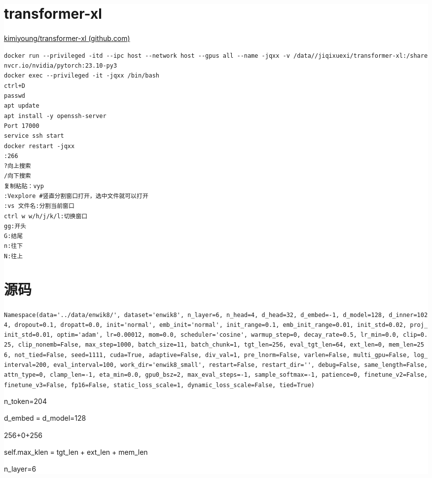 # transformer-xl

[kimiyoung/transformer-xl (github.com)](https://github.com/kimiyoung/transformer-xl/tree/master)



```
docker run --privileged -itd --ipc host --network host --gpus all --name -jqxx -v /data//jiqixuexi/transformer-xl:/share  nvcr.io/nvidia/pytorch:23.10-py3
docker exec --privileged -it -jqxx /bin/bash
ctrl+D
passwd
apt update
apt install -y openssh-server
Port 17000
service ssh start
docker restart -jqxx
:266
?向上搜索
/向下搜索
复制粘贴：vyp
:Vexplore #竖直分割窗口打开，选中文件就可以打开
:vs 文件名:分割当前窗口
ctrl w w/h/j/k/l:切换窗口
gg:开头
G:结尾
n:往下
N:往上
```

# 源码

```
Namespace(data='../data/enwik8/', dataset='enwik8', n_layer=6, n_head=4, d_head=32, d_embed=-1, d_model=128, d_inner=1024, dropout=0.1, dropatt=0.0, init='normal', emb_init='normal', init_range=0.1, emb_init_range=0.01, init_std=0.02, proj_init_std=0.01, optim='adam', lr=0.00012, mom=0.0, scheduler='cosine', warmup_step=0, decay_rate=0.5, lr_min=0.0, clip=0.25, clip_nonemb=False, max_step=1000, batch_size=11, batch_chunk=1, tgt_len=256, eval_tgt_len=64, ext_len=0, mem_len=256, not_tied=False, seed=1111, cuda=True, adaptive=False, div_val=1, pre_lnorm=False, varlen=False, multi_gpu=False, log_interval=200, eval_interval=100, work_dir='enwik8_small', restart=False, restart_dir='', debug=False, same_length=False, attn_type=0, clamp_len=-1, eta_min=0.0, gpu0_bsz=2, max_eval_steps=-1, sample_softmax=-1, patience=0, finetune_v2=False, finetune_v3=False, fp16=False, static_loss_scale=1, dynamic_loss_scale=False, tied=True)
```

n_token=204

d_embed = d_model=128

256+0+256

self.max_klen = tgt_len + ext_len + mem_len

n_layer=6
